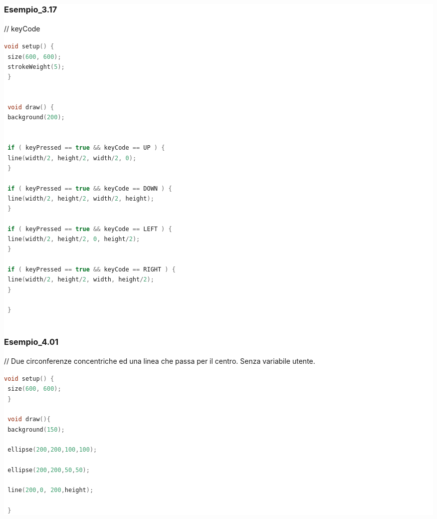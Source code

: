 

### Esempio_3.17
// keyCode
```cpp
void setup() {
 size(600, 600);
 strokeWeight(5);
 }
 
 
 void draw() {
 background(200);
 
 
 if ( keyPressed == true && keyCode == UP ) {
 line(width/2, height/2, width/2, 0);
 }
 
 if ( keyPressed == true && keyCode == DOWN ) {
 line(width/2, height/2, width/2, height);
 }
 
 if ( keyPressed == true && keyCode == LEFT ) {
 line(width/2, height/2, 0, height/2);
 }
 
 if ( keyPressed == true && keyCode == RIGHT ) {
 line(width/2, height/2, width, height/2);
 }
 
 }
 
```




### Esempio_4.01
// Due circonferenze concentriche ed una linea che passa per il centro. Senza variabile utente.

```cpp
void setup() {
 size(600, 600);
 }
 
 void draw(){
 background(150);
 
 ellipse(200,200,100,100);
 
 ellipse(200,200,50,50);
 
 line(200,0, 200,height);
 
 }
```
